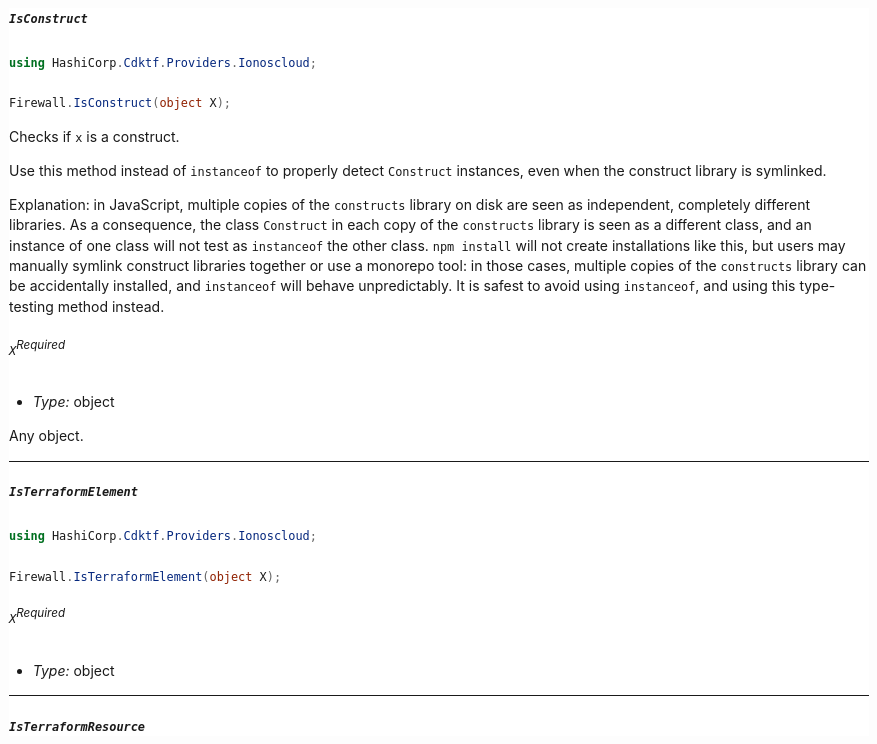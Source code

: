 
##### `IsConstruct` <a name="IsConstruct" id="@cdktf/provider-ionoscloud.firewall.Firewall.isConstruct"></a>

```csharp
using HashiCorp.Cdktf.Providers.Ionoscloud;

Firewall.IsConstruct(object X);
```

Checks if `x` is a construct.

Use this method instead of `instanceof` to properly detect `Construct`
instances, even when the construct library is symlinked.

Explanation: in JavaScript, multiple copies of the `constructs` library on
disk are seen as independent, completely different libraries. As a
consequence, the class `Construct` in each copy of the `constructs` library
is seen as a different class, and an instance of one class will not test as
`instanceof` the other class. `npm install` will not create installations
like this, but users may manually symlink construct libraries together or
use a monorepo tool: in those cases, multiple copies of the `constructs`
library can be accidentally installed, and `instanceof` will behave
unpredictably. It is safest to avoid using `instanceof`, and using
this type-testing method instead.

###### `X`<sup>Required</sup> <a name="X" id="@cdktf/provider-ionoscloud.firewall.Firewall.isConstruct.parameter.x"></a>

- *Type:* object

Any object.

---

##### `IsTerraformElement` <a name="IsTerraformElement" id="@cdktf/provider-ionoscloud.firewall.Firewall.isTerraformElement"></a>

```csharp
using HashiCorp.Cdktf.Providers.Ionoscloud;

Firewall.IsTerraformElement(object X);
```

###### `X`<sup>Required</sup> <a name="X" id="@cdktf/provider-ionoscloud.firewall.Firewall.isTerraformElement.parameter.x"></a>

- *Type:* object

---

##### `IsTerraformResource` <a name="IsTerraformResource" id="@cdktf/provider-ionoscloud.firewall.Firewall.isTerraformResource"></a>
